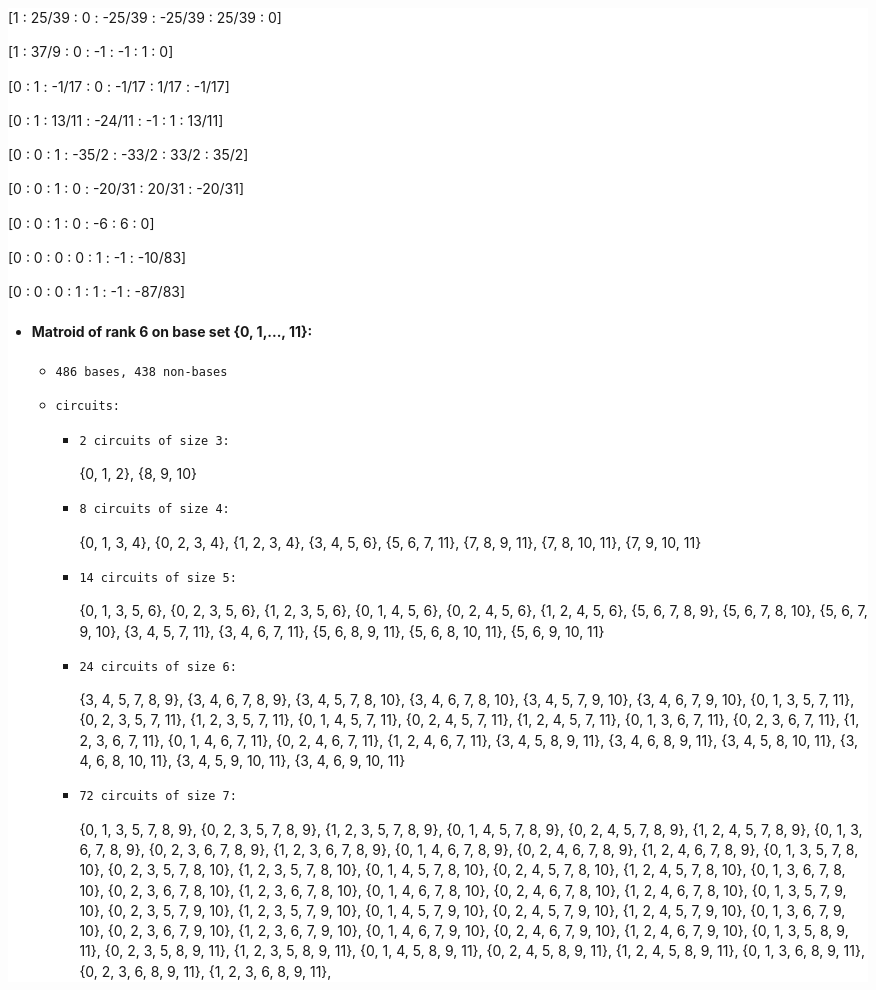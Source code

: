    [1 : 25/39 : 0 : -25/39 : -25/39 : 25/39 : 0]

   [1 : 37/9 : 0 : -1 : -1 : 1 : 0]

   [0 : 1 : -1/17 : 0 : -1/17 : 1/17 : -1/17]

   [0 : 1 : 13/11 : -24/11 : -1 : 1 : 13/11]

   [0 : 0 : 1 : -35/2 : -33/2 : 33/2 : 35/2]

   [0 : 0 : 1 : 0 : -20/31 : 20/31 : -20/31]

   [0 : 0 : 1 : 0 : -6 : 6 : 0]

   [0 : 0 : 0 : 0 : 1 : -1 : -10/83]

   [0 : 0 : 0 : 1 : 1 : -1 : -87/83]


* #### Matroid of rank 6 on base set {0, 1,..., 11}:

   * `486 bases, 438 non-bases`

   * `circuits:`

      * `2 circuits of size 3:`

         {0, 1, 2}, {8, 9, 10}

      * `8 circuits of size 4:`

         {0, 1, 3, 4}, {0, 2, 3, 4}, {1, 2, 3, 4}, {3, 4, 5, 6}, {5, 6, 7, 11}, {7, 8, 9, 11}, {7, 8, 10, 11}, {7, 9, 10, 11}

      * `14 circuits of size 5:`

         {0, 1, 3, 5, 6}, {0, 2, 3, 5, 6}, {1, 2, 3, 5, 6}, {0, 1, 4, 5, 6}, {0, 2, 4, 5, 6}, {1, 2, 4, 5, 6}, {5, 6, 7, 8, 9},
          {5, 6, 7, 8, 10}, {5, 6, 7, 9, 10}, {3, 4, 5, 7, 11}, {3, 4, 6, 7, 11}, {5, 6, 8, 9, 11}, {5, 6, 8, 10, 11}, {5, 6, 9, 10, 11}

      * `24 circuits of size 6:`

         {3, 4, 5, 7, 8, 9}, {3, 4, 6, 7, 8, 9}, {3, 4, 5, 7, 8, 10}, {3, 4, 6, 7, 8, 10}, {3, 4, 5, 7, 9, 10}, {3, 4, 6, 7, 9, 10},
          {0, 1, 3, 5, 7, 11}, {0, 2, 3, 5, 7, 11}, {1, 2, 3, 5, 7, 11}, {0, 1, 4, 5, 7, 11}, {0, 2, 4, 5, 7, 11}, {1, 2, 4, 5, 7, 11},
          {0, 1, 3, 6, 7, 11}, {0, 2, 3, 6, 7, 11}, {1, 2, 3, 6, 7, 11}, {0, 1, 4, 6, 7, 11}, {0, 2, 4, 6, 7, 11}, {1, 2, 4, 6, 7, 11},
          {3, 4, 5, 8, 9, 11}, {3, 4, 6, 8, 9, 11}, {3, 4, 5, 8, 10, 11}, {3, 4, 6, 8, 10, 11}, {3, 4, 5, 9, 10, 11}, {3, 4, 6, 9, 10, 11}

      * `72 circuits of size 7:`

         {0, 1, 3, 5, 7, 8, 9}, {0, 2, 3, 5, 7, 8, 9}, {1, 2, 3, 5, 7, 8, 9}, {0, 1, 4, 5, 7, 8, 9}, {0, 2, 4, 5, 7, 8, 9},
          {1, 2, 4, 5, 7, 8, 9}, {0, 1, 3, 6, 7, 8, 9}, {0, 2, 3, 6, 7, 8, 9}, {1, 2, 3, 6, 7, 8, 9}, {0, 1, 4, 6, 7, 8, 9},
          {0, 2, 4, 6, 7, 8, 9}, {1, 2, 4, 6, 7, 8, 9}, {0, 1, 3, 5, 7, 8, 10}, {0, 2, 3, 5, 7, 8, 10}, {1, 2, 3, 5, 7, 8, 10},
          {0, 1, 4, 5, 7, 8, 10}, {0, 2, 4, 5, 7, 8, 10}, {1, 2, 4, 5, 7, 8, 10}, {0, 1, 3, 6, 7, 8, 10}, {0, 2, 3, 6, 7, 8, 10},
          {1, 2, 3, 6, 7, 8, 10}, {0, 1, 4, 6, 7, 8, 10}, {0, 2, 4, 6, 7, 8, 10}, {1, 2, 4, 6, 7, 8, 10}, {0, 1, 3, 5, 7, 9, 10},
          {0, 2, 3, 5, 7, 9, 10}, {1, 2, 3, 5, 7, 9, 10}, {0, 1, 4, 5, 7, 9, 10}, {0, 2, 4, 5, 7, 9, 10}, {1, 2, 4, 5, 7, 9, 10},
          {0, 1, 3, 6, 7, 9, 10}, {0, 2, 3, 6, 7, 9, 10}, {1, 2, 3, 6, 7, 9, 10}, {0, 1, 4, 6, 7, 9, 10}, {0, 2, 4, 6, 7, 9, 10},
          {1, 2, 4, 6, 7, 9, 10}, {0, 1, 3, 5, 8, 9, 11}, {0, 2, 3, 5, 8, 9, 11}, {1, 2, 3, 5, 8, 9, 11}, {0, 1, 4, 5, 8, 9, 11},
          {0, 2, 4, 5, 8, 9, 11}, {1, 2, 4, 5, 8, 9, 11}, {0, 1, 3, 6, 8, 9, 11}, {0, 2, 3, 6, 8, 9, 11}, {1, 2, 3, 6, 8, 9, 11},